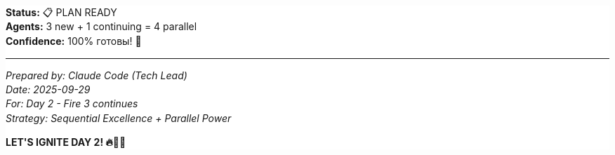 **Status:** 📋 PLAN READY  
**Agents:** 3 new + 1 continuing = 4 parallel  
**Confidence:** 100% готовы! 💪

---

*Prepared by: Claude Code (Tech Lead)*  
*Date: 2025-09-29*  
*For: Day 2 - Fire 3 continues*  
*Strategy: Sequential Excellence + Parallel Power*

**LET'S IGNITE DAY 2! 🔥🚀💎**
